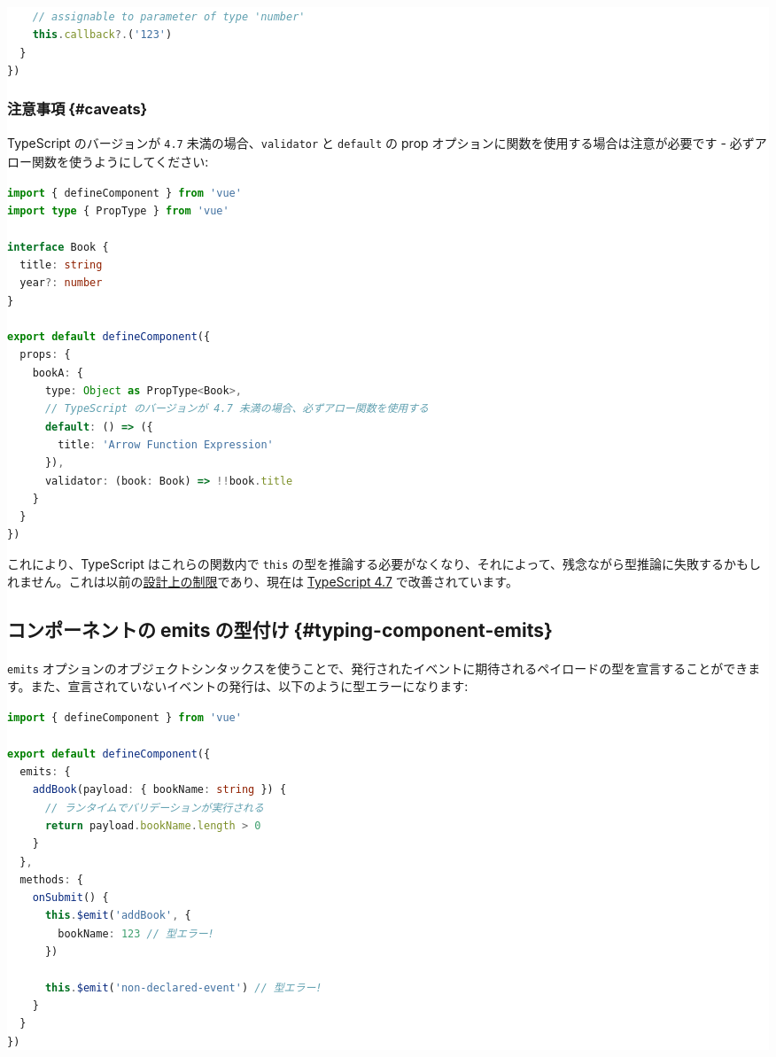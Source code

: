 ```ts
    // assignable to parameter of type 'number'
    this.callback?.('123')
  }
})
```

### 注意事項 {#caveats}

TypeScript のバージョンが `4.7` 未満の場合、`validator` と `default` の prop オプションに関数を使用する場合は注意が必要です - 必ずアロー関数を使うようにしてください:

```ts
import { defineComponent } from 'vue'
import type { PropType } from 'vue'

interface Book {
  title: string
  year?: number
}

export default defineComponent({
  props: {
    bookA: {
      type: Object as PropType<Book>,
      // TypeScript のバージョンが 4.7 未満の場合、必ずアロー関数を使用する
      default: () => ({
        title: 'Arrow Function Expression'
      }),
      validator: (book: Book) => !!book.title
    }
  }
})
```

これにより、TypeScript はこれらの関数内で `this` の型を推論する必要がなくなり、それによって、残念ながら型推論に失敗するかもしれません。これは以前の[設計上の制限](https://github.com/microsoft/TypeScript/issues/38845)であり、現在は [TypeScript 4.7](https://www.typescriptlang.org/docs/handbook/release-notes/typescript-4-7.html#improved-function-inference-in-objects-and-methods) で改善されています。

## コンポーネントの emits の型付け {#typing-component-emits}

`emits` オプションのオブジェクトシンタックスを使うことで、発行されたイベントに期待されるペイロードの型を宣言することができます。また、宣言されていないイベントの発行は、以下のように型エラーになります:

```ts
import { defineComponent } from 'vue'

export default defineComponent({
  emits: {
    addBook(payload: { bookName: string }) {
      // ランタイムでバリデーションが実行される
      return payload.bookName.length > 0
    }
  },
  methods: {
    onSubmit() {
      this.$emit('addBook', {
        bookName: 123 // 型エラー!
      })

      this.$emit('non-declared-event') // 型エラー!
    }
  }
})
```

